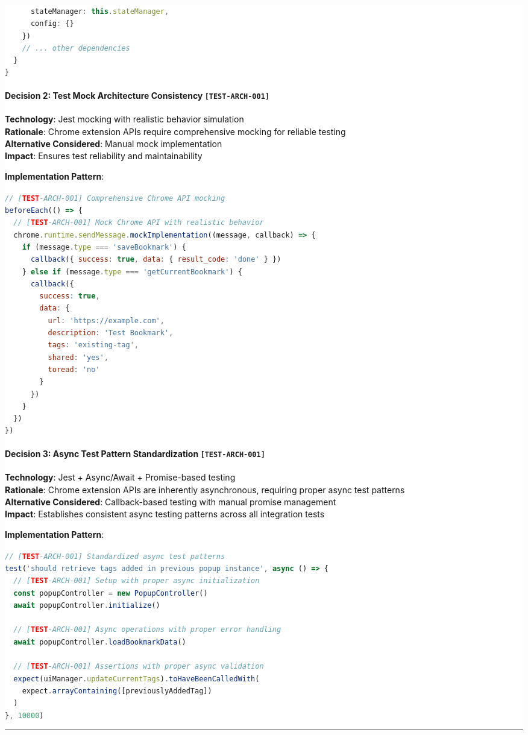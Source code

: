 ```javascript
      stateManager: this.stateManager,
      config: {}
    })
    // ... other dependencies
  }
}
```

#### **Decision 2: Test Mock Architecture Consistency** `[TEST-ARCH-001]`
**Technology**: Jest mocking with realistic behavior simulation  
**Rationale**: Chrome extension APIs require comprehensive mocking for reliable testing  
**Alternative Considered**: Manual mock implementation  
**Impact**: Ensures test reliability and maintainability  

**Implementation Pattern**:
```javascript
// [TEST-ARCH-001] Comprehensive Chrome API mocking
beforeEach(() => {
  // [TEST-ARCH-001] Mock Chrome API with realistic behavior
  chrome.runtime.sendMessage.mockImplementation((message, callback) => {
    if (message.type === 'saveBookmark') {
      callback({ success: true, data: { result_code: 'done' } })
    } else if (message.type === 'getCurrentBookmark') {
      callback({
        success: true,
        data: {
          url: 'https://example.com',
          description: 'Test Bookmark',
          tags: 'existing-tag',
          shared: 'yes',
          toread: 'no'
        }
      })
    }
  })
})
```

#### **Decision 3: Async Test Pattern Standardization** `[TEST-ARCH-001]`
**Technology**: Jest + Async/Await + Promise-based testing  
**Rationale**: Chrome extension APIs are inherently asynchronous, requiring proper async test patterns  
**Alternative Considered**: Callback-based testing with manual promise management  
**Impact**: Establishes consistent async testing patterns across all integration tests  

**Implementation Pattern**:
```javascript
// [TEST-ARCH-001] Standardized async test patterns
test('should retrieve tags added in previous popup instance', async () => {
  // [TEST-ARCH-001] Setup with proper async initialization
  const popupController = new PopupController()
  await popupController.initialize()
  
  // [TEST-ARCH-001] Async operations with proper error handling
  await popupController.loadBookmarkData()
  
  // [TEST-ARCH-001] Assertions with proper async validation
  expect(uiManager.updateCurrentTags).toHaveBeenCalledWith(
    expect.arrayContaining([previouslyAddedTag])
  )
}, 10000)
```

---